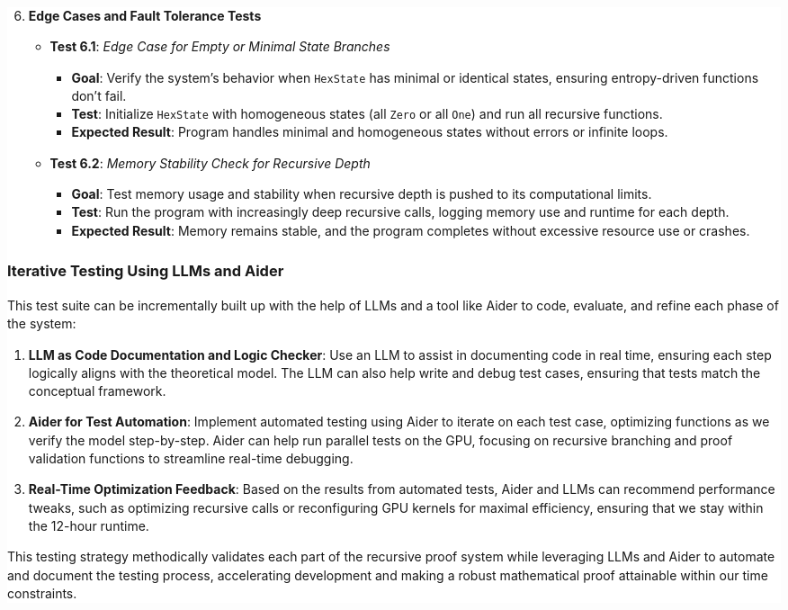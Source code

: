 6. **Edge Cases and Fault Tolerance Tests**

   * **Test 6.1**: *Edge Case for Empty or Minimal State Branches*

     * **Goal**: Verify the system’s behavior when `HexState` has minimal or identical states, ensuring entropy-driven functions don’t fail.
     * **Test**: Initialize `HexState` with homogeneous states (all `Zero` or all `One`) and run all recursive functions.
     * **Expected Result**: Program handles minimal and homogeneous states without errors or infinite loops.

   * **Test 6.2**: *Memory Stability Check for Recursive Depth*

     * **Goal**: Test memory usage and stability when recursive depth is pushed to its computational limits.
     * **Test**: Run the program with increasingly deep recursive calls, logging memory use and runtime for each depth.
     * **Expected Result**: Memory remains stable, and the program completes without excessive resource use or crashes.

### Iterative Testing Using LLMs and Aider

This test suite can be incrementally built up with the help of LLMs and a tool like Aider to code, evaluate, and refine each phase of the system:

1. **LLM as Code Documentation and Logic Checker**: Use an LLM to assist in documenting code in real time, ensuring each step logically aligns with the theoretical model. The LLM can also help write and debug test cases, ensuring that tests match the conceptual framework.

2. **Aider for Test Automation**: Implement automated testing using Aider to iterate on each test case, optimizing functions as we verify the model step-by-step. Aider can help run parallel tests on the GPU, focusing on recursive branching and proof validation functions to streamline real-time debugging.

3. **Real-Time Optimization Feedback**: Based on the results from automated tests, Aider and LLMs can recommend performance tweaks, such as optimizing recursive calls or reconfiguring GPU kernels for maximal efficiency, ensuring that we stay within the 12-hour runtime.

This testing strategy methodically validates each part of the recursive proof system while leveraging LLMs and Aider to automate and document the testing process, accelerating development and making a robust mathematical proof attainable within our time constraints.

